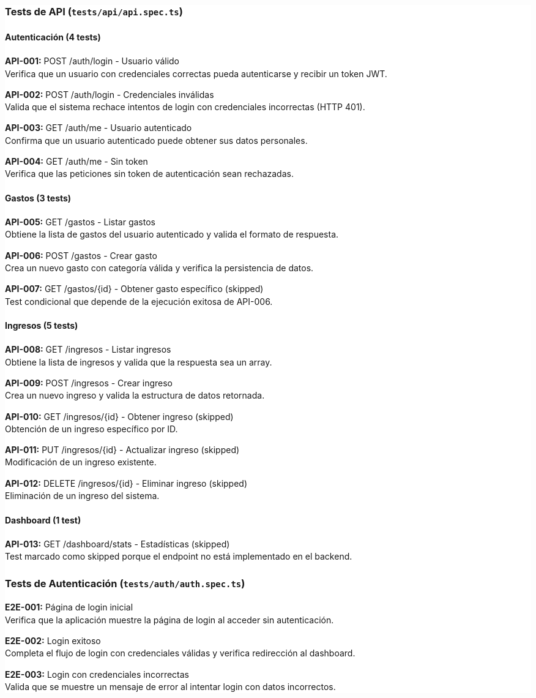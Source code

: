 ### Tests de API (`tests/api/api.spec.ts`)

#### Autenticación (4 tests)

**API-001:** POST /auth/login - Usuario válido  
Verifica que un usuario con credenciales correctas pueda autenticarse y recibir un token JWT.

**API-002:** POST /auth/login - Credenciales inválidas  
Valida que el sistema rechace intentos de login con credenciales incorrectas (HTTP 401).

**API-003:** GET /auth/me - Usuario autenticado  
Confirma que un usuario autenticado puede obtener sus datos personales.

**API-004:** GET /auth/me - Sin token  
Verifica que las peticiones sin token de autenticación sean rechazadas.

#### Gastos (3 tests)

**API-005:** GET /gastos - Listar gastos  
Obtiene la lista de gastos del usuario autenticado y valida el formato de respuesta.

**API-006:** POST /gastos - Crear gasto  
Crea un nuevo gasto con categoría válida y verifica la persistencia de datos.

**API-007:** GET /gastos/{id} - Obtener gasto específico (skipped)  
Test condicional que depende de la ejecución exitosa de API-006.

#### Ingresos (5 tests)

**API-008:** GET /ingresos - Listar ingresos  
Obtiene la lista de ingresos y valida que la respuesta sea un array.

**API-009:** POST /ingresos - Crear ingreso  
Crea un nuevo ingreso y valida la estructura de datos retornada.

**API-010:** GET /ingresos/{id} - Obtener ingreso (skipped)  
Obtención de un ingreso específico por ID.

**API-011:** PUT /ingresos/{id} - Actualizar ingreso (skipped)  
Modificación de un ingreso existente.

**API-012:** DELETE /ingresos/{id} - Eliminar ingreso (skipped)  
Eliminación de un ingreso del sistema.

#### Dashboard (1 test)

**API-013:** GET /dashboard/stats - Estadísticas (skipped)  
Test marcado como skipped porque el endpoint no está implementado en el backend.

### Tests de Autenticación (`tests/auth/auth.spec.ts`)

**E2E-001:** Página de login inicial  
Verifica que la aplicación muestre la página de login al acceder sin autenticación.

**E2E-002:** Login exitoso  
Completa el flujo de login con credenciales válidas y verifica redirección al dashboard.

**E2E-003:** Login con credenciales incorrectas  
Valida que se muestre un mensaje de error al intentar login con datos incorrectos.
